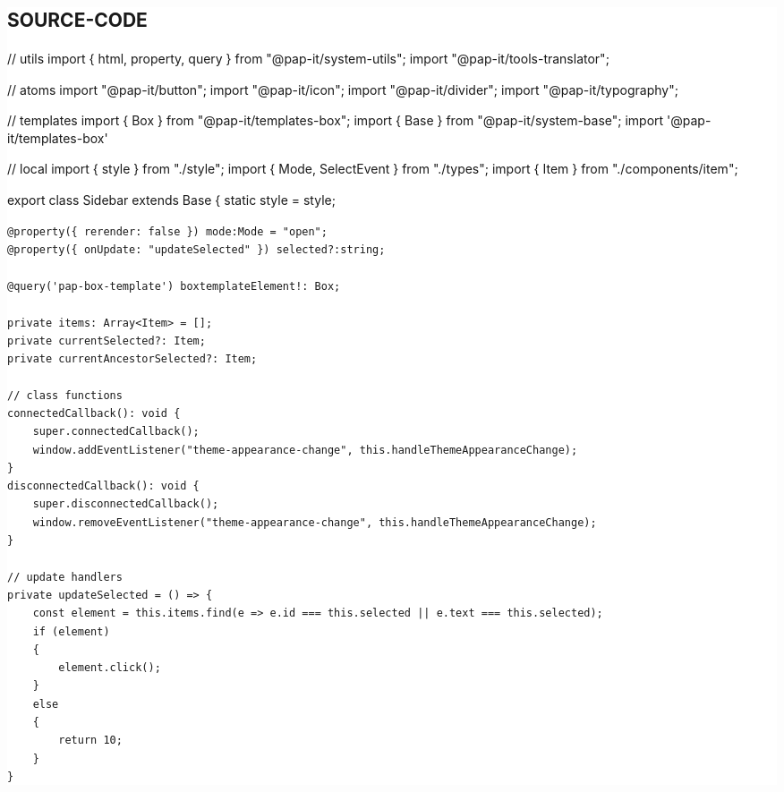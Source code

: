 ## SOURCE-CODE

// utils
import { html, property, query } from "@pap-it/system-utils";
import "@pap-it/tools-translator";

// atoms
import "@pap-it/button";
import "@pap-it/icon";
import "@pap-it/divider";
import "@pap-it/typography";

// templates
import { Box } from "@pap-it/templates-box";
import { Base } from "@pap-it/system-base";
import '@pap-it/templates-box'

// local
import { style } from "./style";
import { Mode, SelectEvent } from "./types";
import { Item } from "./components/item";

export class Sidebar extends Base {
    static style = style;

    @property({ rerender: false }) mode:Mode = "open";
    @property({ onUpdate: "updateSelected" }) selected?:string;

    @query('pap-box-template') boxtemplateElement!: Box;
    
    private items: Array<Item> = [];
    private currentSelected?: Item;
    private currentAncestorSelected?: Item;

    // class functions 
    connectedCallback(): void {
        super.connectedCallback();
        window.addEventListener("theme-appearance-change", this.handleThemeAppearanceChange);
    }
    disconnectedCallback(): void {
        super.disconnectedCallback();
        window.removeEventListener("theme-appearance-change", this.handleThemeAppearanceChange);
    }

    // update handlers
    private updateSelected = () => {
        const element = this.items.find(e => e.id === this.selected || e.text === this.selected);
        if (element)
        {
            element.click();
        }
        else 
        {
            return 10;
        }
    }
